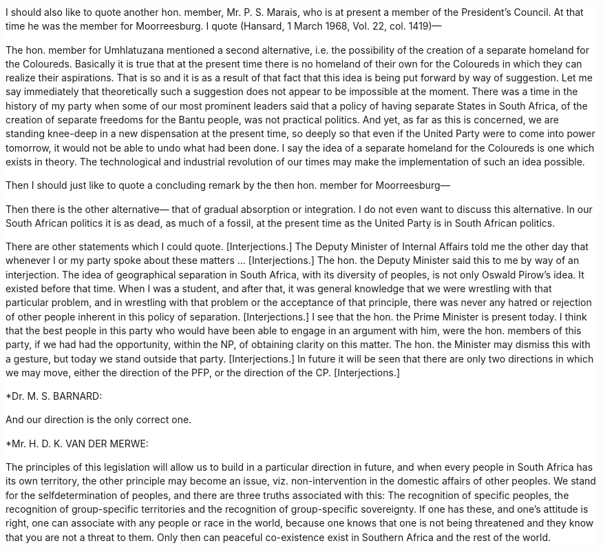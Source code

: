 <p>I should also like to quote another hon. member, Mr. P. S. Marais, who is at present a member of the President&#x2019;s Council. At that time he was the member for Moorreesburg. I quote (Hansard, 1 March 1968, Vol. 22, col. 1419)&#x2014;</p>

<block name="quote">The hon. member for Umhlatuzana mentioned a second alternative, i.e. the possibility of the creation of a separate homeland for the Coloureds. Basically it is true that at the present time there is no homeland of their own for the Coloureds in which they can realize their aspirations. That is so and it is as a result of that fact that this idea is being put forward by way of suggestion. Let me say immediately that theoretically such a suggestion does not appear to be impossible at the moment. There was a time in the history of my party when some of our most prominent leaders said that a policy of having separate States in South Africa, of the creation of separate freedoms for the Bantu <span class="col_2339-2340" refersTo="page_1198"/>people, was not practical politics. And yet, as far as this is concerned, we are standing knee-deep in a new dispensation at the present time, so deeply so that even if the United Party were to come into power tomorrow, it would not be able to undo what had been done. I say the idea of a separate homeland for the Coloureds is one which exists in theory. The technological and industrial revolution of our times may make the implementation of such an idea possible.</block>

<p>Then I should just like to quote a concluding remark by the then hon. member for Moorreesburg&#x2014;</p>

<block name="quote">Then there is the other alternative&#x2014; that of gradual absorption or integration. I do not even want to discuss this alternative. In our South African politics it is as dead, as much of a fossil, at the present time as the United Party is in South African politics.</block>

<p>There are other statements which I could quote. [Interjections.] The Deputy Minister of Internal Affairs told me the other day that whenever I or my party spoke about these matters &#x2026; [Interjections.] The hon. the Deputy Minister said this to me by way of an interjection. The idea of geographical separation in South Africa, with its diversity of peoples, is not only Oswald Pirow&#x2019;s idea. It existed before that time. When I was a student, and after that, it was general knowledge that we were wrestling with that particular problem, and in wrestling with that problem or the acceptance of that principle, there was never any hatred or rejection of other people inherent in this policy of separation. [Interjections.] I see that the hon. the Prime Minister is present today. I think that the best people in this party who would have been able to engage in an argument with him, were the hon. members of this party, if we had had the opportunity, within the NP, of obtaining clarity on this matter. The hon. the Minister may dismiss this with a gesture, but today we stand outside that party. [Interjections.] In future it will be seen that there are only two directions in which we may move, either the direction of the PFP, or the direction of the CP. [Interjections.]</p>

</speech>

<speech by="#barnard">

<from>*Dr. <person refersTo="hansard_za">M. S. BARNARD</person>:</from>

<p>And our direction is the only correct one.</p>

</speech>

<speech by="#van_der_merwe">

<from>*Mr. <person refersTo="hansard_za">H. D. K. VAN DER MERWE</person>:</from>

<p>The principles of this legislation will allow us to build in a particular direction in future, and when every people in South Africa has its own territory, the other principle may become an issue, viz. non-intervention in the domestic affairs of other peoples. We stand for the selfdetermination of peoples, and there are three truths associated with this: The recognition of specific peoples, the recognition of group-specific territories and the recognition of group-specific sovereignty. If one has these, and one&#x2019;s attitude is right, one can associate with any people or race in the world, because one knows that one is not being threatened and they know that you are not a threat to them. Only then can peaceful co-existence exist in Southern Africa and the rest of the world.</p>
